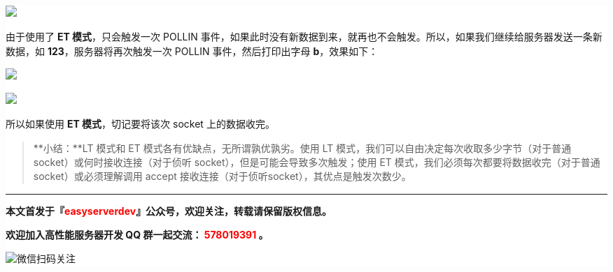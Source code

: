 ![](http://www.hootina.org/github_easyserverdev/20190401134302.png)



由于使用了 **ET 模式**，只会触发一次 POLLIN 事件，如果此时没有新数据到来，就再也不会触发。所以，如果我们继续给服务器发送一条新数据，如 **123**，服务器将再次触发一次 POLLIN 事件，然后打印出字母 **b**，效果如下：

![](http://www.hootina.org/github_easyserverdev/20190401134555.png)

![](D:/mycode/mybook/Chapter04/20190401134631.png)



所以如果使用 **ET 模式**，切记要将该次 socket 上的数据收完。



> **小结：**LT 模式和 ET 模式各有优缺点，无所谓孰优孰劣。使用 LT 模式，我们可以自由决定每次收取多少字节（对于普通 socket）或何时接收连接（对于侦听 socket），但是可能会导致多次触发；使用 ET 模式，我们必须每次都要将数据收完（对于普通 socket）或必须理解调用 accept 接收连接（对于侦听socket），其优点是触发次数少。







------

**本文首发于『<font color=red>easyserverdev</font>』公众号，欢迎关注，转载请保留版权信息。**

**欢迎加入高性能服务器开发 QQ 群一起交流：<font color=red> 578019391 </font>。**

![微信扫码关注](http://www.hootina.org/github_easyserverdev/articlelogo.jpg)